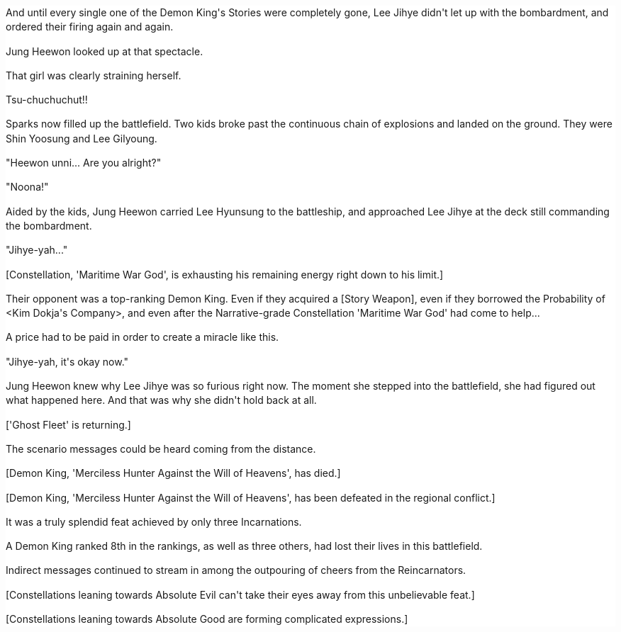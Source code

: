 And until every single one of the Demon King's Stories were completely gone,
Lee Jihye didn't let up with the bombardment, and ordered their firing again
and again.

Jung Heewon looked up at that spectacle.

That girl was clearly straining herself.

Tsu-chuchuchut\!\!

Sparks now filled up the battlefield. Two kids broke past the continuous chain
of explosions and landed on the ground. They were Shin Yoosung and Lee
Gilyoung.

"Heewon unni... Are you alright?"

"Noona\!"

Aided by the kids, Jung Heewon carried Lee Hyunsung to the battleship, and
approached Lee Jihye at the deck still commanding the bombardment.

"Jihye-yah..."

\[Constellation, 'Maritime War God', is exhausting his remaining energy right
down to his limit.\]

Their opponent was a top-ranking Demon King. Even if they acquired a \[Story
Weapon\], even if they borrowed the Probability of <Kim Dokja's Company>, and
even after the Narrative-grade Constellation 'Maritime War God' had come to
help...

A price had to be paid in order to create a miracle like this.

"Jihye-yah, it's okay now."

Jung Heewon knew why Lee Jihye was so furious right now. The moment she
stepped into the battlefield, she had figured out what happened here. And that
was why she didn't hold back at all.

\['Ghost Fleet' is returning.\]

The scenario messages could be heard coming from the distance.

\[Demon King, 'Merciless Hunter Against the Will of Heavens', has died.\]

\[Demon King, 'Merciless Hunter Against the Will of Heavens', has been
defeated in the regional conflict.\]

It was a truly splendid feat achieved by only three Incarnations.

A Demon King ranked 8th in the rankings, as well as three others, had lost
their lives in this battlefield.

Indirect messages continued to stream in among the outpouring of cheers from
the Reincarnators.

\[Constellations leaning towards Absolute Evil can't take their eyes away from
this unbelievable feat.\]

\[Constellations leaning towards Absolute Good are forming complicated
expressions.\]
